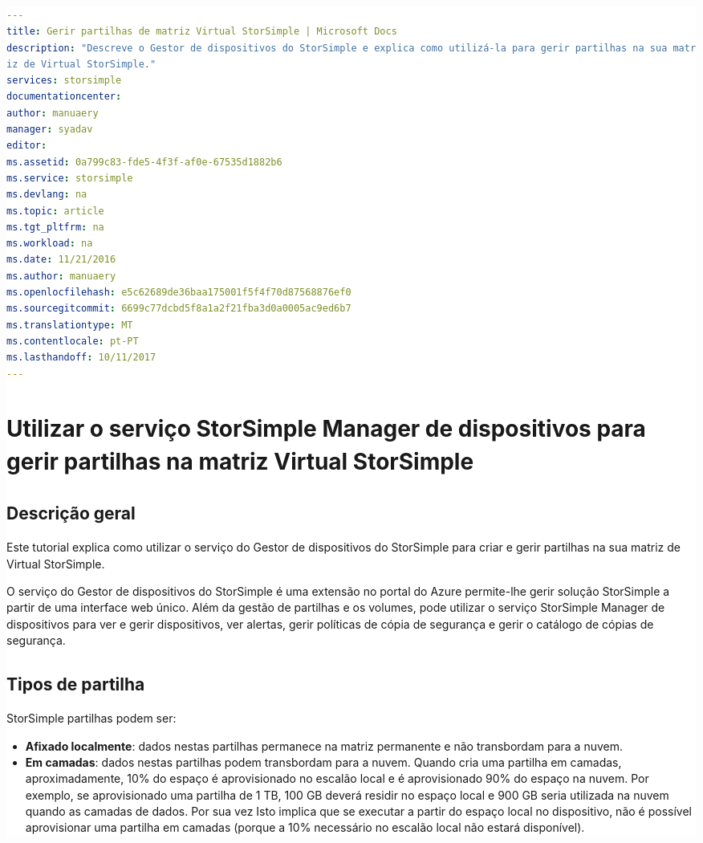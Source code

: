 ```yaml
---
title: Gerir partilhas de matriz Virtual StorSimple | Microsoft Docs
description: "Descreve o Gestor de dispositivos do StorSimple e explica como utilizá-la para gerir partilhas na sua matriz de Virtual StorSimple."
services: storsimple
documentationcenter: 
author: manuaery
manager: syadav
editor: 
ms.assetid: 0a799c83-fde5-4f3f-af0e-67535d1882b6
ms.service: storsimple
ms.devlang: na
ms.topic: article
ms.tgt_pltfrm: na
ms.workload: na
ms.date: 11/21/2016
ms.author: manuaery
ms.openlocfilehash: e5c62689de36baa175001f5f4f70d87568876ef0
ms.sourcegitcommit: 6699c77dcbd5f8a1a2f21fba3d0a0005ac9ed6b7
ms.translationtype: MT
ms.contentlocale: pt-PT
ms.lasthandoff: 10/11/2017
---
```

# <a name="use-the-storsimple-device-manager-service-to-manage-shares-on-the-storsimple-virtual-array"></a>Utilizar o serviço StorSimple Manager de dispositivos para gerir partilhas na matriz Virtual StorSimple

## <a name="overview"></a>Descrição geral

Este tutorial explica como utilizar o serviço do Gestor de dispositivos do StorSimple para criar e gerir partilhas na sua matriz de Virtual StorSimple.

O serviço do Gestor de dispositivos do StorSimple é uma extensão no portal do Azure permite-lhe gerir solução StorSimple a partir de uma interface web único. Além da gestão de partilhas e os volumes, pode utilizar o serviço StorSimple Manager de dispositivos para ver e gerir dispositivos, ver alertas, gerir políticas de cópia de segurança e gerir o catálogo de cópias de segurança.

## <a name="share-types"></a>Tipos de partilha

StorSimple partilhas podem ser:

* **Afixado localmente**: dados nestas partilhas permanece na matriz permanente e não transbordam para a nuvem.
* **Em camadas**: dados nestas partilhas podem transbordam para a nuvem. Quando cria uma partilha em camadas, aproximadamente, 10% do espaço é aprovisionado no escalão local e é aprovisionado 90% do espaço na nuvem. Por exemplo, se aprovisionado uma partilha de 1 TB, 100 GB deverá residir no espaço local e 900 GB seria utilizada na nuvem quando as camadas de dados. Por sua vez Isto implica que se executar a partir do espaço local no dispositivo, não é possível aprovisionar uma partilha em camadas (porque a 10% necessário no escalão local não estará disponível).

